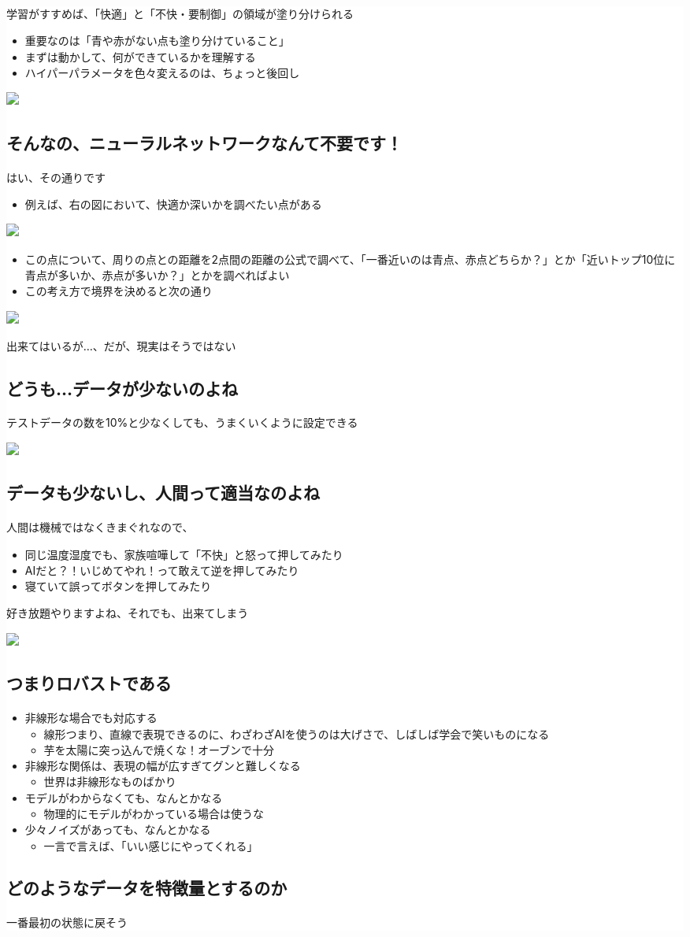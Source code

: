 学習がすすめば、「快適」と「不快・要制御」の領域が塗り分けられる
- 重要なのは「青や赤がない点も塗り分けていること」
- まずは動かして、何ができているかを理解する
- ハイパーパラメータを色々変えるのは、ちょっと後回し

<img src="http://class.west.sd.keio.ac.jp/dataai/text/guidance12.png">

## そんなの、ニューラルネットワークなんて不要です！

はい、その通りです
- 例えば、右の図において、快適か深いかを調べたい点がある

<img src="http://class.west.sd.keio.ac.jp/dataai/text/guidance13.png">

- この点について、周りの点との距離を2点間の距離の公式で調べて、「一番近いのは青点、赤点どちらか？」とか「近いトップ10位に青点が多いか、赤点が多いか？」とかを調べればよい
- この考え方で境界を決めると次の通り

<img src="http://class.west.sd.keio.ac.jp/dataai/text/guidance14.png">

出来てはいるが…、だが、現実はそうではない

## どうも…データが少ないのよね
テストデータの数を10%と少なくしても、うまくいくように設定できる

<img src="http://class.west.sd.keio.ac.jp/dataai/text/guidance15.png">

## データも少ないし、人間って適当なのよね
人間は機械ではなくきまぐれなので、
- 同じ温度湿度でも、家族喧嘩して「不快」と怒って押してみたり
- AIだと？！いじめてやれ！って敢えて逆を押してみたり
- 寝ていて誤ってボタンを押してみたり

好き放題やりますよね、それでも、出来てしまう

<img src="http://class.west.sd.keio.ac.jp/dataai/text/guidance16.png">

## つまりロバストである
- 非線形な場合でも対応する
  - 線形つまり、直線で表現できるのに、わざわざAIを使うのは大げさで、しばしば学会で笑いものになる
  - 芋を太陽に突っ込んで焼くな！オーブンで十分
- 非線形な関係は、表現の幅が広すぎてグンと難しくなる
  - 世界は非線形なものばかり
- モデルがわからなくても、なんとかなる
  - 物理的にモデルがわかっている場合は使うな
- 少々ノイズがあっても、なんとかなる
  - 一言で言えば、「いい感じにやってくれる」

## どのようなデータを特徴量とするのか
一番最初の状態に戻そう

